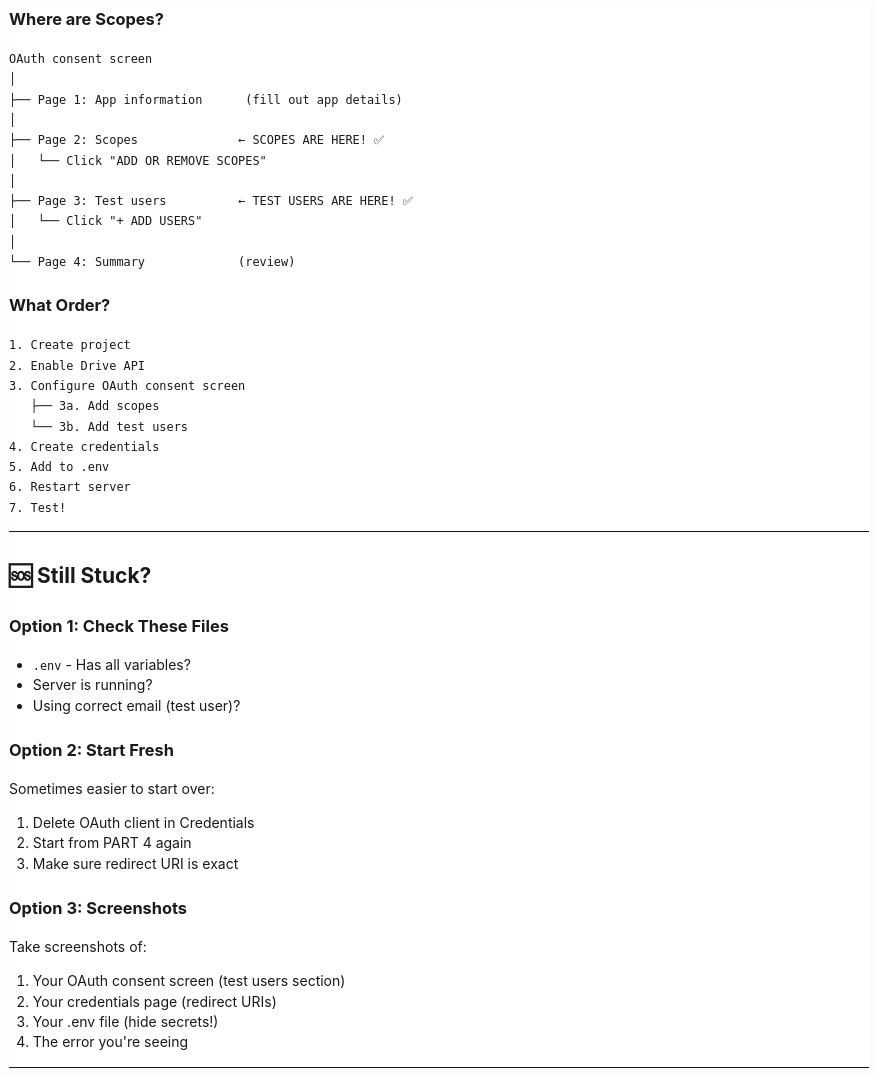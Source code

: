 ### Where are Scopes?

```
OAuth consent screen
│
├── Page 1: App information      (fill out app details)
│
├── Page 2: Scopes              ← SCOPES ARE HERE! ✅
│   └── Click "ADD OR REMOVE SCOPES"
│
├── Page 3: Test users          ← TEST USERS ARE HERE! ✅
│   └── Click "+ ADD USERS"
│
└── Page 4: Summary             (review)
```

### What Order?

```
1. Create project
2. Enable Drive API
3. Configure OAuth consent screen
   ├── 3a. Add scopes
   └── 3b. Add test users
4. Create credentials
5. Add to .env
6. Restart server
7. Test!
```

---

## 🆘 Still Stuck?

### Option 1: Check These Files

- `.env` - Has all variables?
- Server is running?
- Using correct email (test user)?

### Option 2: Start Fresh

Sometimes easier to start over:

1. Delete OAuth client in Credentials
2. Start from PART 4 again
3. Make sure redirect URI is exact

### Option 3: Screenshots

Take screenshots of:

1. Your OAuth consent screen (test users section)
2. Your credentials page (redirect URIs)
3. Your .env file (hide secrets!)
4. The error you're seeing

---